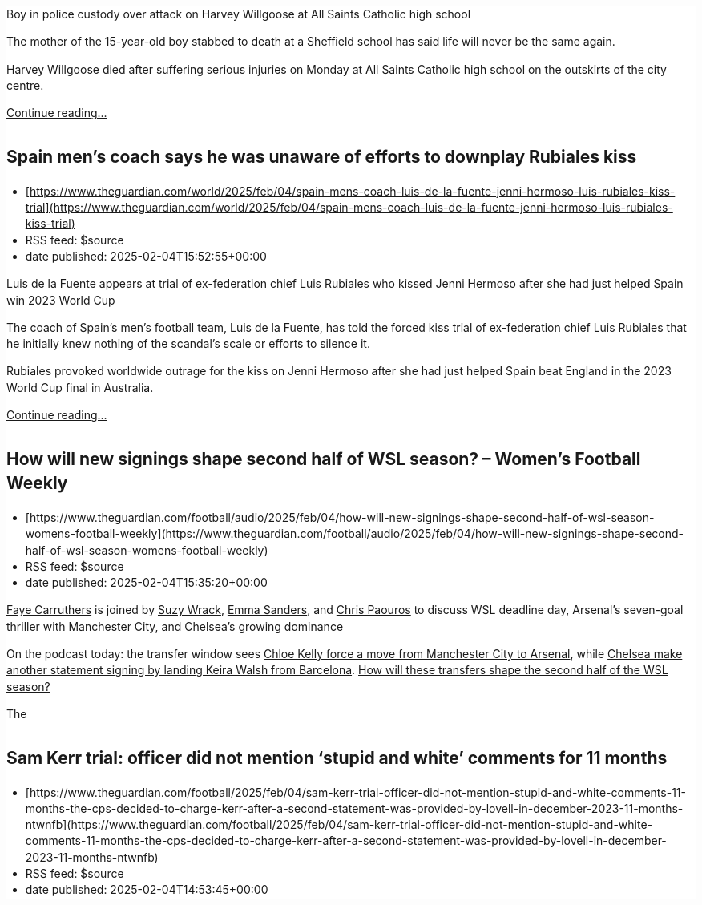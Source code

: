 <p>Boy in police custody over attack on Harvey Willgoose at All Saints Catholic high school</p><p>The mother of the 15-year-old boy stabbed to death at a Sheffield school has said life will never be the same again.</p><p>Harvey Willgoose died after suffering serious injuries on Monday at All Saints Catholic high school on the outskirts of the city centre.</p> <a href="https://www.theguardian.com/uk-news/2025/feb/04/sheffield-school-stabbing-harvey-willgoose-family-pay-tribute">Continue reading...</a>

## Spain men’s coach says he was unaware of efforts to downplay Rubiales kiss
 - [https://www.theguardian.com/world/2025/feb/04/spain-mens-coach-luis-de-la-fuente-jenni-hermoso-luis-rubiales-kiss-trial](https://www.theguardian.com/world/2025/feb/04/spain-mens-coach-luis-de-la-fuente-jenni-hermoso-luis-rubiales-kiss-trial)
 - RSS feed: $source
 - date published: 2025-02-04T15:52:55+00:00

<p>Luis de la Fuente appears at trial of ex-federation chief Luis Rubiales who kissed Jenni Hermoso after she had just helped Spain win 2023 World Cup</p><p>The coach of Spain’s men’s football team, Luis de la Fuente, has told the forced kiss trial of ex-federation chief Luis Rubiales that he initially knew nothing of the scandal’s scale or efforts to silence it.</p><p>Rubiales provoked worldwide outrage for the kiss on Jenni Hermoso after she had just helped Spain beat England in the 2023 World Cup final in Australia.</p> <a href="https://www.theguardian.com/world/2025/feb/04/spain-mens-coach-luis-de-la-fuente-jenni-hermoso-luis-rubiales-kiss-trial">Continue reading...</a>

## How will new signings shape second half of WSL season? – Women’s Football Weekly
 - [https://www.theguardian.com/football/audio/2025/feb/04/how-will-new-signings-shape-second-half-of-wsl-season-womens-football-weekly](https://www.theguardian.com/football/audio/2025/feb/04/how-will-new-signings-shape-second-half-of-wsl-season-womens-football-weekly)
 - RSS feed: $source
 - date published: 2025-02-04T15:35:20+00:00

<p><a href="https://x.com/FayeCarruthers">Faye Carruthers</a> is joined by <a href="https://x.com/SuzyWrack">Suzy Wrack</a>, <a href="https://x.com/em_sandy">Emma Sanders</a>, and <a href="https://x.com/chrispaouros">Chris Paouros</a> to discuss WSL deadline day, Arsenal’s seven-goal thriller with Manchester City, and Chelsea’s growing dominance</p><p>On the podcast today: the transfer window sees <a href="https://www.theguardian.com/football/2025/jan/30/manchester-city-accept-arsenals-11th-hour-loan-offer-for-chloe-kelly">Chloe Kelly force a move from Manchester City to Arsenal</a>, while <a href="https://www.theguardian.com/football/2025/jan/30/chelsea-swoop-on-wsl-deadline-day-to-sign-keira-walsh-for-440000">Chelsea make another statement signing by landing Keira Walsh from Barcelona</a>. <a href="https://www.theguardian.com/football/2025/jan/31/wsl-transfer-window-verdict-how-every-club-fared-january">How will these transfers shape the second half of the WSL season?</a></p><p>The

## Sam Kerr trial: officer did not mention ‘stupid and white’ comments for 11 months
 - [https://www.theguardian.com/football/2025/feb/04/sam-kerr-trial-officer-did-not-mention-stupid-and-white-comments-11-months-the-cps-decided-to-charge-kerr-after-a-second-statement-was-provided-by-lovell-in-december-2023-11-months-ntwnfb](https://www.theguardian.com/football/2025/feb/04/sam-kerr-trial-officer-did-not-mention-stupid-and-white-comments-11-months-the-cps-decided-to-charge-kerr-after-a-second-statement-was-provided-by-lovell-in-december-2023-11-months-ntwnfb)
 - RSS feed: $source
 - date published: 2025-02-04T14:53:45+00:00
